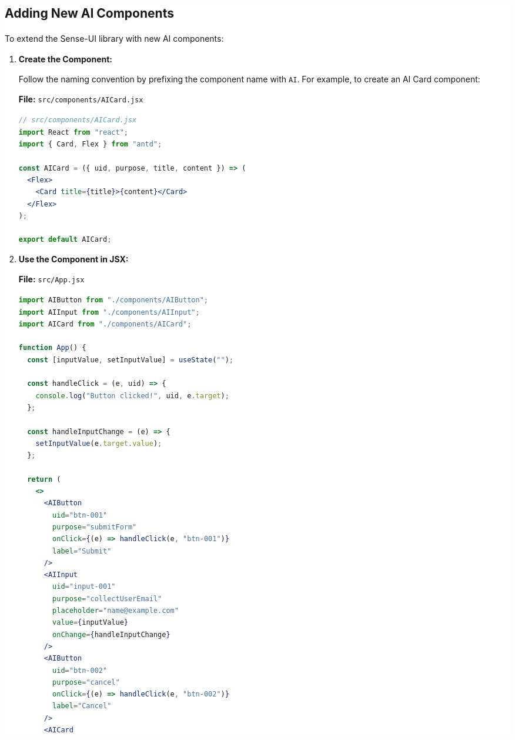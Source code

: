 ## Adding New AI Components

To extend the Sense-UI library with new AI components:

1. **Create the Component:**

   Follow the naming convention by prefixing the component name with `AI`. For example, to create an AI Card component:

   **File:** `src/components/AICard.jsx`

   ```jsx
   // src/components/AICard.jsx
   import React from "react";
   import { Card, Flex } from "antd";

   const AICard = ({ uid, purpose, title, content }) => (
     <Flex>
       <Card title={title}>{content}</Card>
     </Flex>
   );

   export default AICard;
   ```

2. **Use the Component in JSX:**

   **File:** `src/App.jsx`

   ```jsx
   import AIButton from "./components/AIButton";
   import AIInput from "./components/AIInput";
   import AICard from "./components/AICard";

   function App() {
     const [inputValue, setInputValue] = useState("");

     const handleClick = (e, uid) => {
       console.log("Button clicked!", uid, e.target);
     };

     const handleInputChange = (e) => {
       setInputValue(e.target.value);
     };

     return (
       <>
         <AIButton
           uid="btn-001"
           purpose="submitForm"
           onClick={(e) => handleClick(e, "btn-001")}
           label="Submit"
         />
         <AIInput
           uid="input-001"
           purpose="collectUserEmail"
           placeholder="name@example.com"
           value={inputValue}
           onChange={handleInputChange}
         />
         <AIButton
           uid="btn-002"
           purpose="cancel"
           onClick={(e) => handleClick(e, "btn-002")}
           label="Cancel"
         />
         <AICard
   ```
